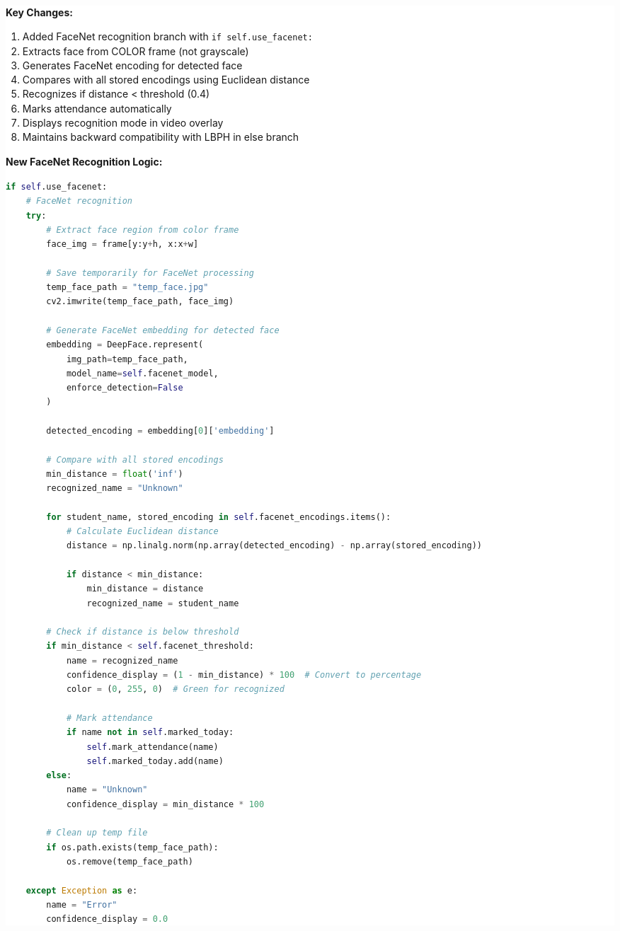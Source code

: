 **Key Changes:**
1. Added FaceNet recognition branch with `if self.use_facenet:`
2. Extracts face from COLOR frame (not grayscale)
3. Generates FaceNet encoding for detected face
4. Compares with all stored encodings using Euclidean distance
5. Recognizes if distance < threshold (0.4)
6. Marks attendance automatically
7. Displays recognition mode in video overlay
8. Maintains backward compatibility with LBPH in else branch

**New FaceNet Recognition Logic:**
```python
if self.use_facenet:
    # FaceNet recognition
    try:
        # Extract face region from color frame
        face_img = frame[y:y+h, x:x+w]
        
        # Save temporarily for FaceNet processing
        temp_face_path = "temp_face.jpg"
        cv2.imwrite(temp_face_path, face_img)
        
        # Generate FaceNet embedding for detected face
        embedding = DeepFace.represent(
            img_path=temp_face_path,
            model_name=self.facenet_model,
            enforce_detection=False
        )
        
        detected_encoding = embedding[0]['embedding']
        
        # Compare with all stored encodings
        min_distance = float('inf')
        recognized_name = "Unknown"
        
        for student_name, stored_encoding in self.facenet_encodings.items():
            # Calculate Euclidean distance
            distance = np.linalg.norm(np.array(detected_encoding) - np.array(stored_encoding))
            
            if distance < min_distance:
                min_distance = distance
                recognized_name = student_name
        
        # Check if distance is below threshold
        if min_distance < self.facenet_threshold:
            name = recognized_name
            confidence_display = (1 - min_distance) * 100  # Convert to percentage
            color = (0, 255, 0)  # Green for recognized
            
            # Mark attendance
            if name not in self.marked_today:
                self.mark_attendance(name)
                self.marked_today.add(name)
        else:
            name = "Unknown"
            confidence_display = min_distance * 100
        
        # Clean up temp file
        if os.path.exists(temp_face_path):
            os.remove(temp_face_path)
            
    except Exception as e:
        name = "Error"
        confidence_display = 0.0
```